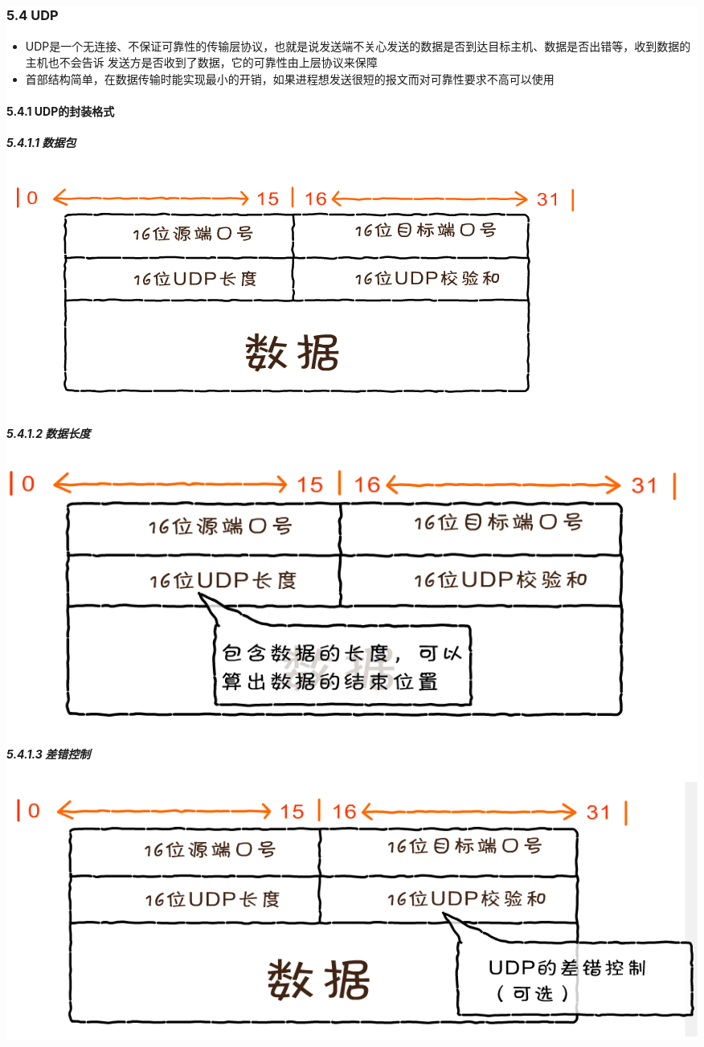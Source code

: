 ### 5.4 UDP
- UDP是一个无连接、不保证可靠性的传输层协议，也就是说发送端不关心发送的数据是否到达目标主机、数据是否出错等，收到数据的主机也不会告诉 发送方是否收到了数据，它的可靠性由上层协议来保障
- 首部结构简单，在数据传输时能实现最小的开销，如果进程想发送很短的报文而对可靠性要求不高可以使用
#### 5.4.1 UDP的封装格式
##### 5.4.1.1 数据包

![](/public/images/15.udp.png)

##### 5.4.1.2 数据长度

![](/public/images/udplength.png)

##### 5.4.1.3 差错控制

![](/public/images/udpcheck.png)